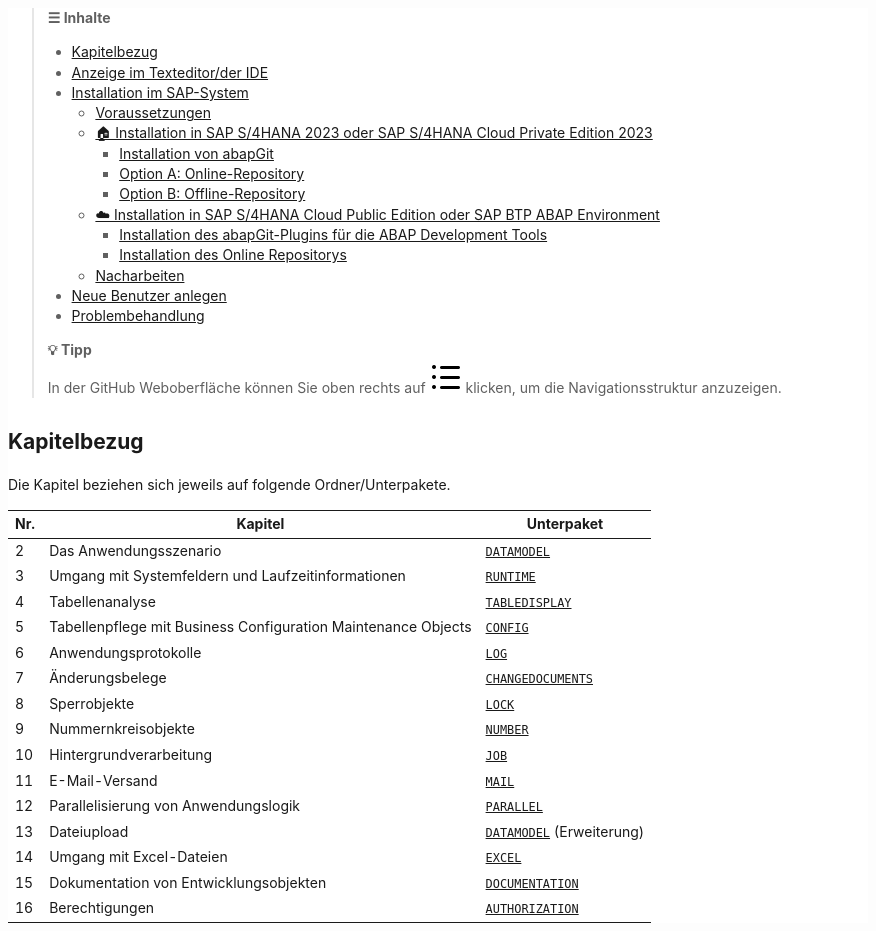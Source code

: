 > __☰ Inhalte__
> - [Kapitelbezug](#kapitelbezug)
> - [Anzeige im Texteditor/der IDE](#anzeige-im-texteditorder-ide)
> - [Installation im SAP-System](#installation-im-sap-system)
>   - [Voraussetzungen](#voraussetzungen)
>   - [🏠 Installation in SAP S/4HANA 2023 oder SAP S/4HANA Cloud Private Edition 2023](#-installation-in-sap-s4hana-2023-oder-sap-s4hana-cloud-private-edition-2023)
>     - [Installation von abapGit](#installation-von-abapgit)
>     - [Option A: Online-Repository](#option-a-online-repository)
>     - [Option B: Offline-Repository](#option-b-offline-repository)
>   - [☁️ Installation in SAP S/4HANA Cloud Public Edition oder SAP BTP ABAP Environment](#️-installation-in-sap-s4hana-cloud-public-edition-oder-sap-btp-abap-environment)
>     - [Installation des abapGit-Plugins für die ABAP Development Tools](#installation-des-abapgit-plugins-für-die-abap-development-tools)
>     - [Installation des Online Repositorys](#installation-des-online-repositorys)
>   - [Nacharbeiten](#nacharbeiten)
> - [Neue Benutzer anlegen](#neue-benutzer-anlegen)
> - [Problembehandlung](#problembehandlung)
>
> __💡 Tipp__  
> In der GitHub Weboberfläche können Sie oben rechts auf ![Icon unsortierte Liste](./img/list-unordered-16.svg) klicken, um die Navigationsstruktur anzuzeigen.

## Kapitelbezug

Die Kapitel beziehen sich jeweils auf folgende Ordner/Unterpakete.

| Nr. | Kapitel                                                        | Unterpaket                                   |
|-----|----------------------------------------------------------------|----------------------------------------------|
| 2   |	Das Anwendungsszenario	                                       | [`DATAMODEL`](./src/datamodel)               |
| 3   |	Umgang mit Systemfeldern und Laufzeitinformationen	           | [`RUNTIME`](./src/runtime)                   |
| 4   |	Tabellenanalyse	                                               | [`TABLEDISPLAY`](./src/tabledisplay)         |
| 5   |	Tabellenpflege mit Business Configuration Maintenance Objects  | [`CONFIG`](./src/config)                     |
| 6   |	Anwendungsprotokolle	                                       | [`LOG`](./src/log)                           |
| 7   |	Änderungsbelege	                                               | [`CHANGEDOCUMENTS`](./src/changedocuments)   |
| 8   |	Sperrobjekte	                                               | [`LOCK`](./src/lock)                         |
| 9   |	Nummernkreisobjekte	                                           | [`NUMBER`](./src/number)                     |
| 10  |	Hintergrundverarbeitung	                                       | [`JOB`](./src/job)                           |
| 11  |	E-Mail-Versand	                                               | [`MAIL`](./src/mail)                         |
| 12  |	Parallelisierung von Anwendungslogik	                       | [`PARALLEL`](./src/parallel)                 |
| 13  |	Dateiupload	                                                   | [`DATAMODEL`](./src/datamodel) (Erweiterung) |
| 14  |	Umgang mit Excel-Dateien	                                   | [`EXCEL`](./src/excel)                       |
| 15  |	Dokumentation von Entwicklungsobjekten	                       | [`DOCUMENTATION`](./src/documentation)       |
| 16  |	Berechtigungen	                                               | [`AUTHORIZATION`](./src/authorization)       |

